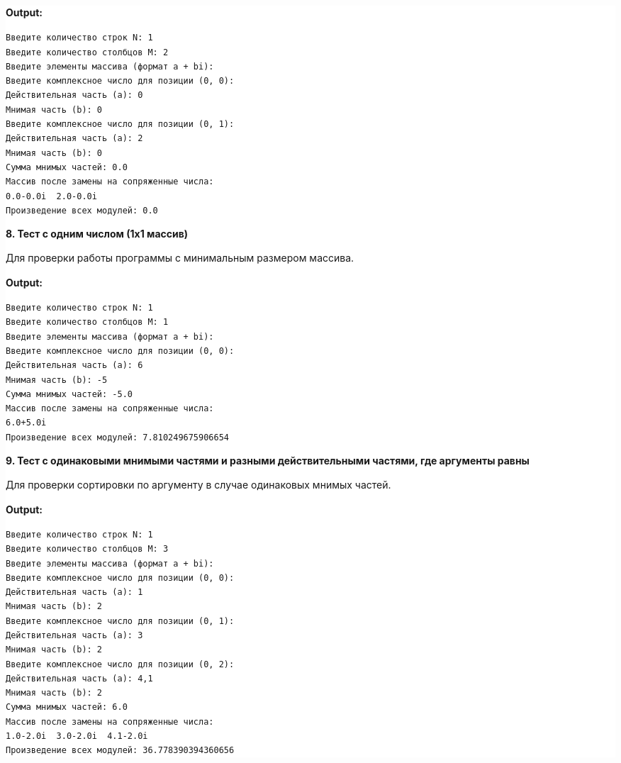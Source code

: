 **Output:**
```
Введите количество строк N: 1
Введите количество столбцов M: 2
Введите элементы массива (формат a + bi):
Введите комплексное число для позиции (0, 0): 
Действительная часть (a): 0
Мнимая часть (b): 0
Введите комплексное число для позиции (0, 1): 
Действительная часть (a): 2
Мнимая часть (b): 0
Сумма мнимых частей: 0.0
Массив после замены на сопряженные числа:
0.0-0.0i  2.0-0.0i  
Произведение всех модулей: 0.0
```

**8. Тест с одним числом (1x1 массив)**

Для проверки работы программы с минимальным размером массива.

**Output:**
```
Введите количество строк N: 1
Введите количество столбцов M: 1
Введите элементы массива (формат a + bi):
Введите комплексное число для позиции (0, 0): 
Действительная часть (a): 6
Мнимая часть (b): -5
Сумма мнимых частей: -5.0
Массив после замены на сопряженные числа:
6.0+5.0i  
Произведение всех модулей: 7.810249675906654
```

**9. Тест с одинаковыми мнимыми частями и разными действительными частями, где аргументы равны**

Для проверки сортировки по аргументу в случае одинаковых мнимых частей.

**Output:**
```
Введите количество строк N: 1
Введите количество столбцов M: 3
Введите элементы массива (формат a + bi):
Введите комплексное число для позиции (0, 0): 
Действительная часть (a): 1
Мнимая часть (b): 2
Введите комплексное число для позиции (0, 1): 
Действительная часть (a): 3
Мнимая часть (b): 2
Введите комплексное число для позиции (0, 2): 
Действительная часть (a): 4,1
Мнимая часть (b): 2
Сумма мнимых частей: 6.0
Массив после замены на сопряженные числа:
1.0-2.0i  3.0-2.0i  4.1-2.0i  
Произведение всех модулей: 36.778390394360656
```
